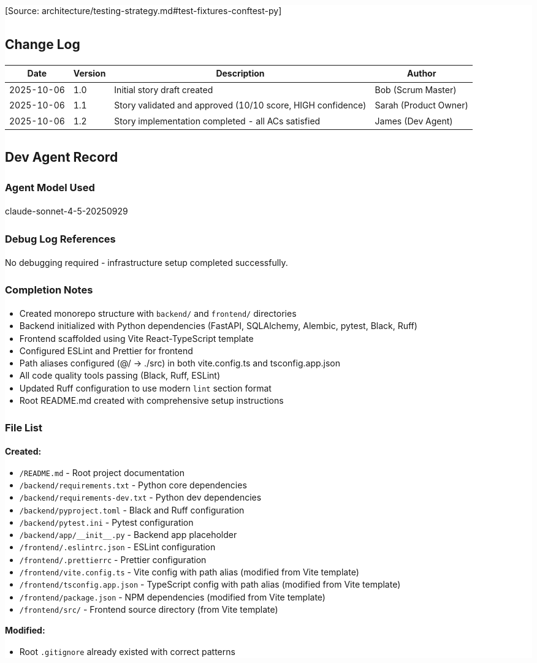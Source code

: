 [Source: architecture/testing-strategy.md#test-fixtures-conftest-py]

## Change Log

| Date | Version | Description | Author |
|------|---------|-------------|--------|
| 2025-10-06 | 1.0 | Initial story draft created | Bob (Scrum Master) |
| 2025-10-06 | 1.1 | Story validated and approved (10/10 score, HIGH confidence) | Sarah (Product Owner) |
| 2025-10-06 | 1.2 | Story implementation completed - all ACs satisfied | James (Dev Agent) |

## Dev Agent Record

### Agent Model Used

claude-sonnet-4-5-20250929

### Debug Log References

No debugging required - infrastructure setup completed successfully.

### Completion Notes

- Created monorepo structure with `backend/` and `frontend/` directories
- Backend initialized with Python dependencies (FastAPI, SQLAlchemy, Alembic, pytest, Black, Ruff)
- Frontend scaffolded using Vite React-TypeScript template
- Configured ESLint and Prettier for frontend
- Path aliases configured (@/ → ./src) in both vite.config.ts and tsconfig.app.json
- All code quality tools passing (Black, Ruff, ESLint)
- Updated Ruff configuration to use modern `lint` section format
- Root README.md created with comprehensive setup instructions

### File List

**Created:**
- `/README.md` - Root project documentation
- `/backend/requirements.txt` - Python core dependencies
- `/backend/requirements-dev.txt` - Python dev dependencies
- `/backend/pyproject.toml` - Black and Ruff configuration
- `/backend/pytest.ini` - Pytest configuration
- `/backend/app/__init__.py` - Backend app placeholder
- `/frontend/.eslintrc.json` - ESLint configuration
- `/frontend/.prettierrc` - Prettier configuration
- `/frontend/vite.config.ts` - Vite config with path alias (modified from Vite template)
- `/frontend/tsconfig.app.json` - TypeScript config with path alias (modified from Vite template)
- `/frontend/package.json` - NPM dependencies (modified from Vite template)
- `/frontend/src/` - Frontend source directory (from Vite template)

**Modified:**
- Root `.gitignore` already existed with correct patterns
